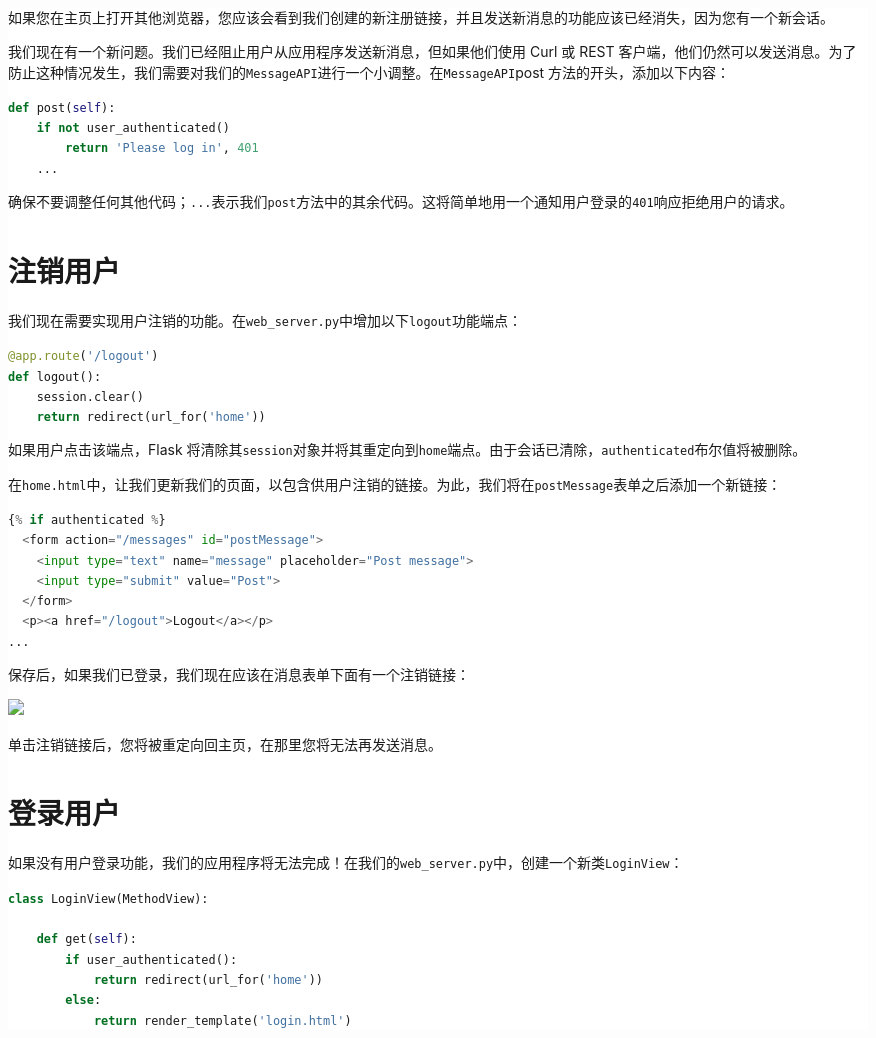 如果您在主页上打开其他浏览器，您应该会看到我们创建的新注册链接，并且发送新消息的功能应该已经消失，因为您有一个新会话。

我们现在有一个新问题。我们已经阻止用户从应用程序发送新消息，但如果他们使用 Curl 或 REST 客户端，他们仍然可以发送消息。为了防止这种情况发生，我们需要对我们的`MessageAPI`进行一个小调整。在`MessageAPI`post 方法的开头，添加以下内容：

```py
def post(self): 
    if not user_authenticated() 
        return 'Please log in', 401 
    ... 
```

确保不要调整任何其他代码；`...`表示我们`post`方法中的其余代码。这将简单地用一个通知用户登录的`401`响应拒绝用户的请求。

# 注销用户

我们现在需要实现用户注销的功能。在`web_server.py`中增加以下`logout`功能端点：

```py
@app.route('/logout') 
def logout(): 
    session.clear() 
    return redirect(url_for('home')) 
```

如果用户点击该端点，Flask 将清除其`session`对象并将其重定向到`home`端点。由于会话已清除，`authenticated`布尔值将被删除。

在`home.html`中，让我们更新我们的页面，以包含供用户注销的链接。为此，我们将在`postMessage`表单之后添加一个新链接：

```py
{% if authenticated %} 
  <form action="/messages" id="postMessage"> 
    <input type="text" name="message" placeholder="Post message"> 
    <input type="submit" value="Post"> 
  </form> 
  <p><a href="/logout">Logout</a></p> 
... 
```

保存后，如果我们已登录，我们现在应该在消息表单下面有一个注销链接：

![](images/1bbcc2f0-51be-485b-8af0-9abb6cb5f4e3.png)

单击注销链接后，您将被重定向回主页，在那里您将无法再发送消息。

# 登录用户

如果没有用户登录功能，我们的应用程序将无法完成！在我们的`web_server.py`中，创建一个新类`LoginView`：

```py
class LoginView(MethodView): 

    def get(self): 
        if user_authenticated(): 
            return redirect(url_for('home')) 
        else: 
            return render_template('login.html') 
```
